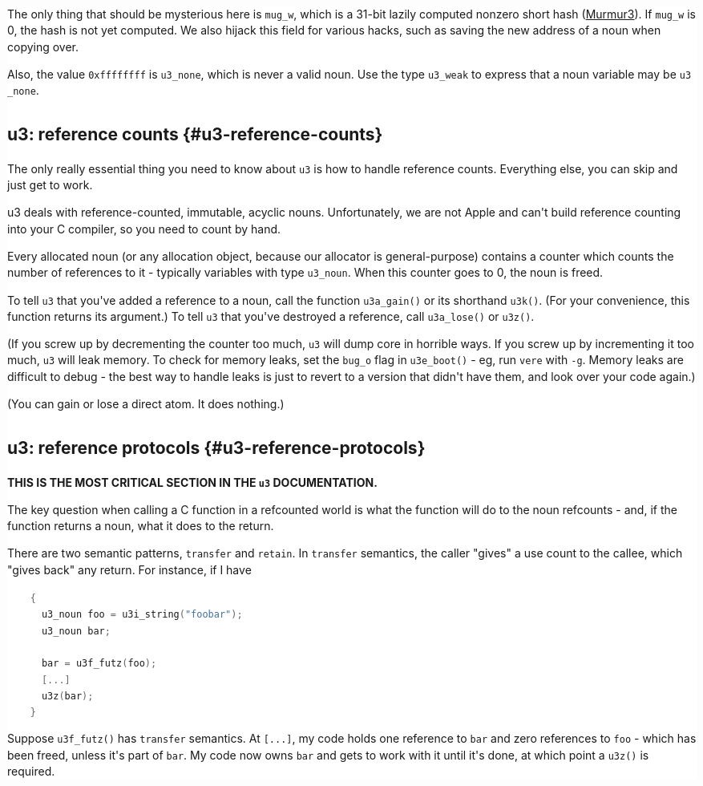 The only thing that should be mysterious here is `mug_w`, which is a 31-bit lazily computed nonzero short hash ([Murmur3](https://github.com/PeterScott/murmur3)).  If `mug_w` is 0, the hash is not yet computed. We also hijack this field for various hacks, such as saving the new address of a noun when copying over.

Also, the value `0xffffffff` is `u3_none`, which is never a valid noun.  Use the type `u3_weak` to express that a noun variable may be `u3_none`.

## u3: reference counts {#u3-reference-counts}

The only really essential thing you need to know about `u3` is how to handle reference counts.  Everything else, you can skip and just get to work.

u3 deals with reference-counted, immutable, acyclic nouns. Unfortunately, we are not Apple and can't build reference counting into your C compiler, so you need to count by hand.

Every allocated noun (or any allocation object, because our allocator is general-purpose) contains a counter which counts the number of references to it - typically variables with type `u3_noun`.  When this counter goes to 0, the noun is freed.

To tell `u3` that you've added a reference to a noun, call the function `u3a_gain()` or its shorthand `u3k()`.  (For your convenience, this function returns its argument.)  To tell `u3` that you've destroyed a reference, call `u3a_lose()` or `u3z()`.

(If you screw up by decrementing the counter too much, `u3` will dump core in horrible ways.  If you screw up by incrementing it too much, `u3` will leak memory.  To check for memory leaks, set the `bug_o` flag in `u3e_boot()` - eg, run `vere` with `-g`. Memory leaks are difficult to debug - the best way to handle leaks is just to revert to a version that didn't have them, and look over your code again.)

(You can gain or lose a direct atom.  It does nothing.)

## u3: reference protocols {#u3-reference-protocols}

**THIS IS THE MOST CRITICAL SECTION IN THE `u3` DOCUMENTATION.**

The key question when calling a C function in a refcounted world is what the function will do to the noun refcounts - and, if the function returns a noun, what it does to the return.

There are two semantic patterns, `transfer` and `retain`.  In `transfer` semantics, the caller "gives" a use count to the callee, which "gives back" any return.  For instance, if I have

```c
    {
      u3_noun foo = u3i_string("foobar");
      u3_noun bar;

      bar = u3f_futz(foo);
      [...]
      u3z(bar);
    }
```

Suppose `u3f_futz()` has `transfer` semantics.  At `[...]`, my code holds one reference to `bar` and zero references to `foo` - which has been freed, unless it's part of `bar`.  My code now owns `bar` and gets to work with it until it's done, at which point a `u3z()` is required.

